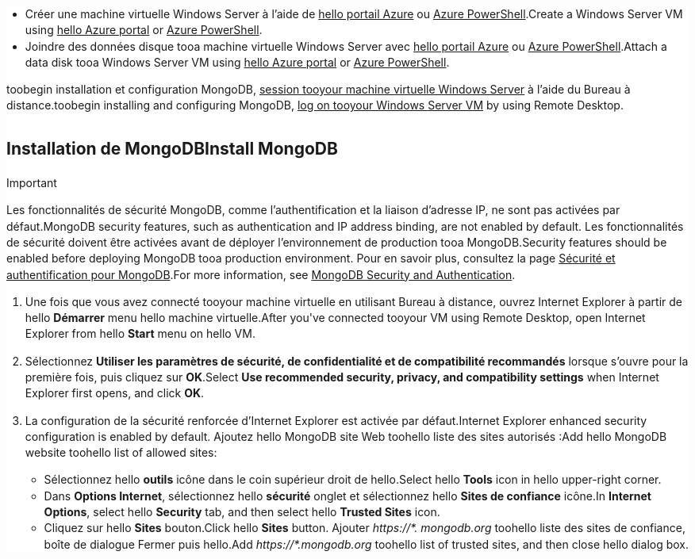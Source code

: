 * <span data-ttu-id="d7aad-110">Créer une machine virtuelle Windows Server à l’aide de [hello portail Azure](quick-create-portal.md) ou [Azure PowerShell](quick-create-powershell.md).</span><span class="sxs-lookup"><span data-stu-id="d7aad-110">Create a Windows Server VM using [hello Azure portal](quick-create-portal.md) or [Azure PowerShell](quick-create-powershell.md).</span></span>
* <span data-ttu-id="d7aad-111">Joindre des données disque tooa machine virtuelle Windows Server avec [hello portail Azure](attach-managed-disk-portal.md) ou [Azure PowerShell](attach-disk-ps.md).</span><span class="sxs-lookup"><span data-stu-id="d7aad-111">Attach a data disk tooa Windows Server VM using [hello Azure portal](attach-managed-disk-portal.md) or [Azure PowerShell](attach-disk-ps.md).</span></span>

<span data-ttu-id="d7aad-112">toobegin installation et configuration MongoDB, [session tooyour machine virtuelle Windows Server](connect-logon.md) à l’aide du Bureau à distance.</span><span class="sxs-lookup"><span data-stu-id="d7aad-112">toobegin installing and configuring MongoDB, [log on tooyour Windows Server VM](connect-logon.md) by using Remote Desktop.</span></span>

## <a name="install-mongodb"></a><span data-ttu-id="d7aad-113">Installation de MongoDB</span><span class="sxs-lookup"><span data-stu-id="d7aad-113">Install MongoDB</span></span>
> [!IMPORTANT]
> <span data-ttu-id="d7aad-114">Les fonctionnalités de sécurité MongoDB, comme l’authentification et la liaison d’adresse IP, ne sont pas activées par défaut.</span><span class="sxs-lookup"><span data-stu-id="d7aad-114">MongoDB security features, such as authentication and IP address binding, are not enabled by default.</span></span> <span data-ttu-id="d7aad-115">Les fonctionnalités de sécurité doivent être activées avant de déployer l’environnement de production tooa MongoDB.</span><span class="sxs-lookup"><span data-stu-id="d7aad-115">Security features should be enabled before deploying MongoDB tooa production environment.</span></span> <span data-ttu-id="d7aad-116">Pour en savoir plus, consultez la page [Sécurité et authentification pour MongoDB](http://www.mongodb.org/display/DOCS/Security+and+Authentication).</span><span class="sxs-lookup"><span data-stu-id="d7aad-116">For more information, see [MongoDB Security and Authentication](http://www.mongodb.org/display/DOCS/Security+and+Authentication).</span></span>


1. <span data-ttu-id="d7aad-117">Une fois que vous avez connecté tooyour machine virtuelle en utilisant Bureau à distance, ouvrez Internet Explorer à partir de hello **Démarrer** menu hello machine virtuelle.</span><span class="sxs-lookup"><span data-stu-id="d7aad-117">After you've connected tooyour VM using Remote Desktop, open Internet Explorer from hello **Start** menu on hello VM.</span></span>
2. <span data-ttu-id="d7aad-118">Sélectionnez **Utiliser les paramètres de sécurité, de confidentialité et de compatibilité recommandés** lorsque s’ouvre pour la première fois, puis cliquez sur **OK**.</span><span class="sxs-lookup"><span data-stu-id="d7aad-118">Select **Use recommended security, privacy, and compatibility settings** when Internet Explorer first opens, and click **OK**.</span></span>
3. <span data-ttu-id="d7aad-119">La configuration de la sécurité renforcée d’Internet Explorer est activée par défaut.</span><span class="sxs-lookup"><span data-stu-id="d7aad-119">Internet Explorer enhanced security configuration is enabled by default.</span></span> <span data-ttu-id="d7aad-120">Ajoutez hello MongoDB site Web toohello liste des sites autorisés :</span><span class="sxs-lookup"><span data-stu-id="d7aad-120">Add hello MongoDB website toohello list of allowed sites:</span></span>
   
   * <span data-ttu-id="d7aad-121">Sélectionnez hello **outils** icône dans le coin supérieur droit de hello.</span><span class="sxs-lookup"><span data-stu-id="d7aad-121">Select hello **Tools** icon in hello upper-right corner.</span></span>
   * <span data-ttu-id="d7aad-122">Dans **Options Internet**, sélectionnez hello **sécurité** onglet et sélectionnez hello **Sites de confiance** icône.</span><span class="sxs-lookup"><span data-stu-id="d7aad-122">In **Internet Options**, select hello **Security** tab, and then select hello **Trusted Sites** icon.</span></span>
   * <span data-ttu-id="d7aad-123">Cliquez sur hello **Sites** bouton.</span><span class="sxs-lookup"><span data-stu-id="d7aad-123">Click hello **Sites** button.</span></span> <span data-ttu-id="d7aad-124">Ajouter *https://\*. mongodb.org* toohello liste des sites de confiance, boîte de dialogue Fermer puis hello.</span><span class="sxs-lookup"><span data-stu-id="d7aad-124">Add *https://\*.mongodb.org* toohello list of trusted sites, and then close hello dialog box.</span></span>
     